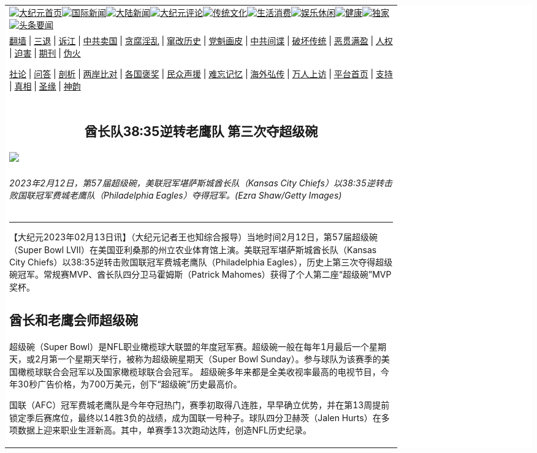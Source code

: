 <a name="1" id="1" target="_blank"></a><span id="1"></span>
<table align=center border="0"><tr><td colspan="2" VALIGN=TOP><a href="https://github.com/1992513/djy/blob/master/gb/nf1351518.md#1"><img src="https://raw.githubusercontent.com/1992513/www/master/t/djy/1.jpg" title="大纪元首页" alt="大纪元首页"></a><a href="https://github.com/1992513/djy/blob/master/gb/n24hr.md#1"><img src="https://raw.githubusercontent.com/1992513/www/master/t/djy/3.jpg" title="国际新闻" alt="国际新闻"></a><a href="https://github.com/1992513/djy/blob/master/gb/nsc413.md#1"><img src="https://raw.githubusercontent.com/1992513/www/master/t/djy/4.jpg" title="大陆新闻" alt="大陆新闻"></a><a href="https://github.com/1992513/djy/blob/master/gb/news392.md#1"><img src="https://raw.githubusercontent.com/1992513/www/master/t/djy/5.jpg" title="大纪元评论" alt="大纪元评论"></a><a href="https://github.com/1992513/djy/blob/master/gb/news2007.md#1"><img src="https://raw.githubusercontent.com/1992513/www/master/t/djy/6.jpg" title="传统文化" alt="传统文化"></a><a href="https://github.com/1992513/djy/blob/master/gb/news2008.md#1"><img src="https://raw.githubusercontent.com/1992513/www/master/t/djy/7.jpg" title="生活消费" alt="生活消费"></a><a href="https://github.com/1992513/djy/blob/master/gb/ncyule.md#1"><img src="https://raw.githubusercontent.com/1992513/www/master/t/djy/8.jpg" title="娱乐休闲" alt="娱乐休闲"></a><a href="https://github.com/1992513/djy/blob/master/gb/nsc1002.md#1"><img src="https://raw.githubusercontent.com/1992513/www/master/t/djy/9.jpg" title="健康" alt="健康"></a><a href="https://github.com/1992513/djy/blob/master/gb/nf6092.md#1"><img src="https://raw.githubusercontent.com/1992513/www/master/t/djy/10a.jpg" title="独家" alt="独家"></a><a href="https://github.com/1992513/djy/blob/master/gb/nf4514.md#1"><img src="https://raw.githubusercontent.com/1992513/www/master/t/djy/12a.jpg" title="头条要闻" alt="头条要闻"></a></td></tr>
<tr><td colspan="2" VALIGN=TOP><a target="_blank" href="https://github.com/1992513/www/blob/master/README.md?zsrh#1">翻墙</a> | <a target="_blank" href="https://github.com/1992513/djy/blob/master/gb/nf5657.md#1">三退</a> | <a target="_blank" href="https://github.com/1992513/djy/blob/master/gb/nf6124.md#1">诉江</a> | <a target="_blank" href="https://github.com/1992513/djy/blob/master/gb/nf1176117.md#1">中共卖国</a> | <a target="_blank" href="https://github.com/1992513/djy/blob/master/gb/nf5773.md#1">贪腐淫乱</a> | <a target="_blank" href="https://github.com/1992513/djy/blob/master/gb/nf1176115.md#1">窜改历史</a> | <a target="_blank" href="https://github.com/1992513/djy/blob/master/gb/nf1176107.md#1">党魁画皮</a> | <a target="_blank" href="https://github.com/1992513/djy/blob/master/gb/nf1320400.md#1">中共间谍</a> | <a target="_blank" href="https://github.com/1992513/djy/blob/master/gb/nf1176114.md#1">破坏传统</a> | <a target="_blank" href="https://github.com/1992513/ntdtv/blob/master/gb/prog447_1.md#1">恶贯满盈</a> | <a target="_blank" href="https://github.com/1992513/djy/blob/master/gb/ncid278.md#1">人权</a> | <a target="_blank" href="https://github.com/1992513/djy/blob/master/gb/nf1176111.md#1">迫害</a> | <a target="_blank" href="https://gitlab.com/szzdlab/mh-qikan/blob/master/README.md#1">期刊</a> | <a target="_blank" href="https://github.com/1992513/djy/blob/master/gb/nf5562.md#1">伪火</a></p><p><a target="_blank" href="https://github.com/1992513/djy/blob/master/gb/9p.md#1">社论</a> | <a target="_blank" href="https://github.com/1992513/djy/blob/master/gb/nf4378.md#1">问答</a> | <a target="_blank" href="https://github.com/1992513/djy/blob/master/gb/nf5792.md#1">剖析</a> | <a target="_blank" href="https://github.com/1992513/djy/blob/master/gb/nf5735.md#1">两岸比对</a> | <a target="_blank" href="https://github.com/1992513/djy/blob/master/gb/nf6119.md#1">各国褒奖</a> | <a target="_blank" href="https://github.com/1992513/djy/blob/master/gb/nf6120.md#1">民众声援</a> | <a target="_blank" href="https://github.com/1992513/djy/blob/master/gb/nf1188594.md#1">难忘记忆</a> | <a target="_blank" href="https://github.com/1992513/djy/blob/master/gb/nf3180.md#1">海外弘传</a> | <a target="_blank" href="https://github.com/1992513/djy/blob/master/gb/nf5410.md#1">万人上访</a> | <a target="_blank" href="https://github.com/1992513/www/blob/master/README.md?zsrh#1">平台首页</a> | <a target="_blank" href="https://github.com/1992513/djy/blob/master/gb/nf4386.md#1">支持</a> | <a target="_blank" href="https://github.com/1992513/djy/blob/master/gb/nf4389.md#1">真相</a> | <a target="_blank" href="https://github.com/1992513/djy/blob/master/gb/nf5790.md#1">圣缘</a> | <a target="_blank" href="https://github.com/1992513/djy/blob/master/gb/nf4786.md#1">神韵</a></td></tr>
<tr><td VALIGN=TOP width="626"><h2 align=center>酋长队38:35逆转老鹰队 第三次夺超级碗</h2>
<img width="600" src="https://i.epochtimes.com/assets/uploads/2023/02/id13928543-GettyImages-1465436964-600x400.jpg" />
<h6>2023年2月12日，第57届超级碗，美联冠军堪萨斯城酋长队（Kansas City Chiefs）以38:35逆转击败国联冠军费城老鹰队（Philadelphia Eagles）夺得冠军。(Ezra Shaw/Getty Images)</h6>
<hr>
	<p>【大纪元2023年02月13日讯】（大纪元记者王也知综合报导）当地时间2月12日，第57届超级碗（Super Bowl LVII）在美国亚利桑那的州立农业体育馆上演。美联冠军堪萨斯城酋长队（Kansas City Chiefs）以38:35逆转击败国联冠军费城老鹰队（Philadelphia Eagles），历史上第三次夺得超级碗冠军。常规赛MVP、酋长队四分卫马霍姆斯（Patrick Mahomes）获得了个人第二座“超级碗”MVP奖杯。</p>
<h2>酋长和老鹰会师超级碗</h2>
<p>超级碗（Super Bowl）是NFL职业橄榄球大联盟的年度冠军赛。超级碗一般在每年1月最后一个星期天，或2月第一个星期天举行，被称为超级碗星期天（Super Bowl Sunday）。参与球队为该赛季的美国橄榄球联合会冠军以及国家橄榄球联合会冠军。 超级碗多年来都是全美收视率最高的电视节目，今年30秒广告价格，为700万美元，创下“超级碗”历史最高价。</p>
<p>国联（AFC）冠军费城老鹰队是今年夺冠热门，赛季初取得八连胜，早早确立优势，并在第13周提前锁定季后赛席位，最终以14胜3负的战绩，成为国联一号种子。球队四分卫赫茨（Jalen Hurts）在多项数据上迎来职业生涯新高。其中，单赛季13次跑动达阵，创造NFL历史纪录。</p>